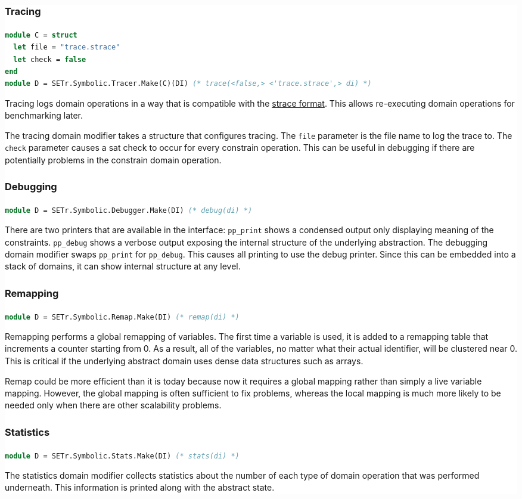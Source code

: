 ### Tracing

```ocaml
module C = struct
  let file = "trace.strace"
  let check = false
end
module D = SETr.Symbolic.Tracer.Make(C)(DI) (* trace(<false,> <'trace.strace',> di) *)
```

Tracing logs domain operations in a way that is compatible with the [strace format](#strace).  This allows re-executing domain operations for benchmarking later.

The tracing domain modifier takes a structure that configures tracing.  The `file` parameter is the file name to log the trace to.  The `check` parameter causes a sat check to occur for every constrain operation.  This can be useful in debugging if there are potentially problems in the constrain domain operation.

### Debugging

```ocaml
module D = SETr.Symbolic.Debugger.Make(DI) (* debug(di) *)
```

There are two printers that are available in the interface: `pp_print` shows a condensed output only displaying meaning of the constraints.  `pp_debug` shows a verbose output exposing the internal structure of the underlying abstraction.  The debugging domain modifier swaps `pp_print` for `pp_debug`.  This causes all printing to use the debug printer.  Since this can be embedded into a stack of domains, it can show internal structure at any level.

<a name="remap"></a>
### Remapping

```ocaml
module D = SETr.Symbolic.Remap.Make(DI) (* remap(di) *)
```

Remapping performs a global remapping of variables.  The first time a variable is used, it is added to a remapping table that increments a counter starting from 0.  As a result, all of the variables, no matter what their actual identifier, will be clustered near 0.  This is critical if the underlying abstract domain uses dense data structures such as arrays.

Remap could be more efficient than it is today because now it requires a global mapping rather than simply a live variable mapping.  However, the global mapping is often sufficient to fix problems, whereas the local mapping is much more likely to be needed only when there are other scalability problems.

### Statistics

```ocaml
module D = SETr.Symbolic.Stats.Make(DI) (* stats(di) *)
```

The statistics domain modifier collects statistics about the number of each type of domain operation that was performed underneath.  This information is printed along with the abstract state.
